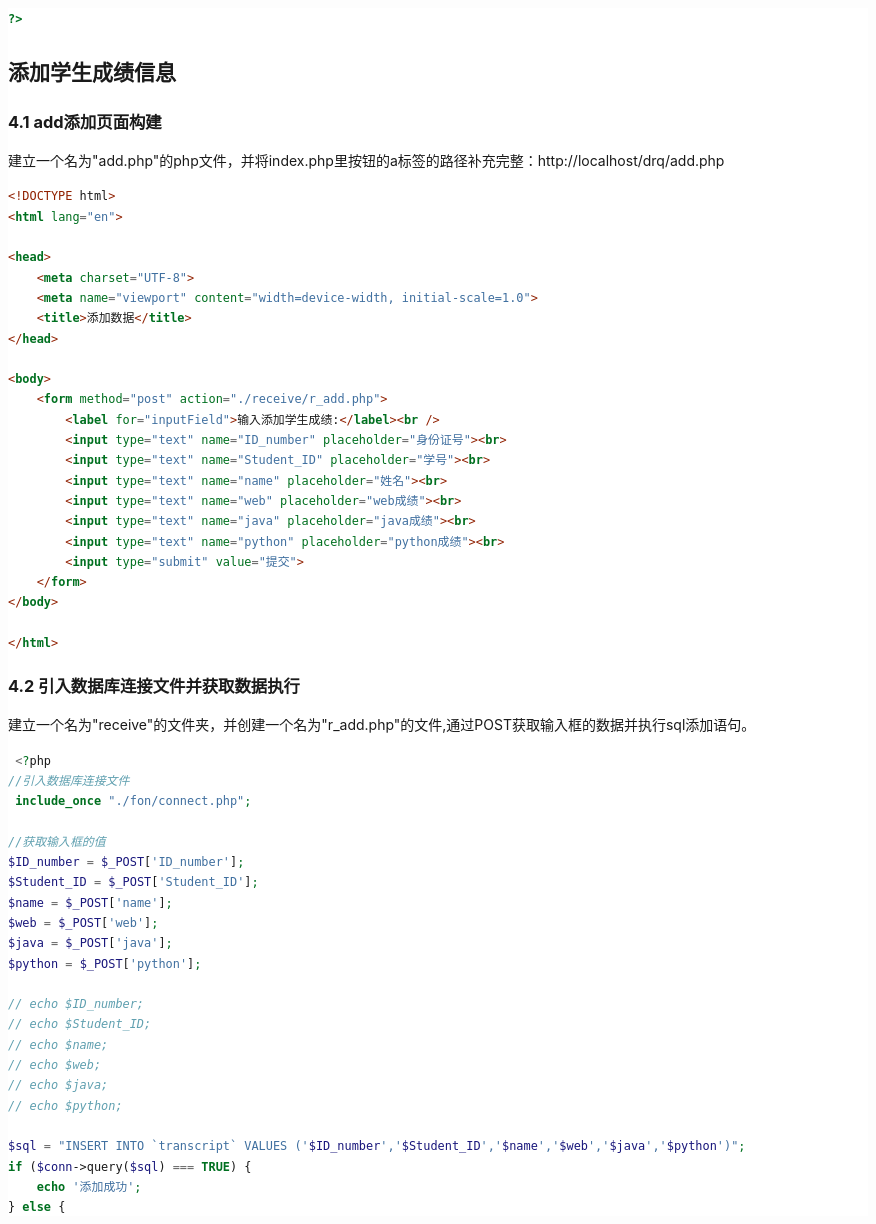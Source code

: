 ```php
?>
```

## 添加学生成绩信息

### 4.1 add添加页面构建

建立一个名为"add.php"的php文件，并将index.php里按钮的a标签的路径补充完整：http://localhost/drq/add.php

```html
<!DOCTYPE html>
<html lang="en">

<head>
	<meta charset="UTF-8">
	<meta name="viewport" content="width=device-width, initial-scale=1.0">
	<title>添加数据</title>
</head>

<body>
	<form method="post" action="./receive/r_add.php">
    	<label for="inputField">输入添加学生成绩:</label><br />
    	<input type="text" name="ID_number" placeholder="身份证号"><br>
    	<input type="text" name="Student_ID" placeholder="学号"><br>
    	<input type="text" name="name" placeholder="姓名"><br>
    	<input type="text" name="web" placeholder="web成绩"><br>
    	<input type="text" name="java" placeholder="java成绩"><br>
   	 	<input type="text" name="python" placeholder="python成绩"><br>
   		<input type="submit" value="提交">
	</form>
</body>

</html>
```

### 4.2 引入数据库连接文件并获取数据执行

建立一个名为"receive"的文件夹，并创建一个名为"r_add.php"的文件,通过POST获取输入框的数据并执行sql添加语句。

```php
 <?php
//引入数据库连接文件
 include_once "./fon/connect.php";

//获取输入框的值
$ID_number = $_POST['ID_number'];
$Student_ID = $_POST['Student_ID'];
$name = $_POST['name'];
$web = $_POST['web'];
$java = $_POST['java'];
$python = $_POST['python'];

// echo $ID_number;
// echo $Student_ID;
// echo $name;
// echo $web;
// echo $java;
// echo $python;

$sql = "INSERT INTO `transcript` VALUES ('$ID_number','$Student_ID','$name','$web','$java','$python')";
if ($conn->query($sql) === TRUE) {
    echo '添加成功';
} else {
```